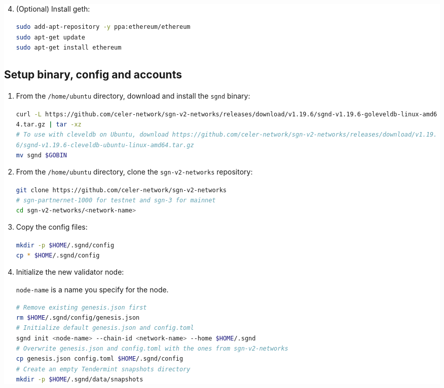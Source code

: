 4. (Optional) Install geth:

    ```sh
    sudo add-apt-repository -y ppa:ethereum/ethereum
    sudo apt-get update
    sudo apt-get install ethereum
    ```

## Setup binary, config and accounts

1. From the `/home/ubuntu` directory, download and install the `sgnd` binary:

    ```sh
    curl -L https://github.com/celer-network/sgn-v2-networks/releases/download/v1.19.6/sgnd-v1.19.6-goleveldb-linux-amd64.tar.gz | tar -xz
    # To use with cleveldb on Ubuntu, download https://github.com/celer-network/sgn-v2-networks/releases/download/v1.19.6/sgnd-v1.19.6-cleveldb-ubuntu-linux-amd64.tar.gz
    mv sgnd $GOBIN
    ```

2. From the `/home/ubuntu` directory, clone the `sgn-v2-networks` repository:

    ```sh
    git clone https://github.com/celer-network/sgn-v2-networks
    # sgn-partnernet-1000 for testnet and sgn-3 for mainnet
    cd sgn-v2-networks/<network-name>
    ```

3. Copy the config files:

    ```sh
    mkdir -p $HOME/.sgnd/config
    cp * $HOME/.sgnd/config
    ```

4. Initialize the new validator node:

    `node-name` is a name you specify for the node.

    ```sh
    # Remove existing genesis.json first
    rm $HOME/.sgnd/config/genesis.json
    # Initialize default genesis.json and config.toml
    sgnd init <node-name> --chain-id <network-name> --home $HOME/.sgnd
    # Overwrite genesis.json and config.toml with the ones from sgn-v2-networks
    cp genesis.json config.toml $HOME/.sgnd/config
    # Create an empty Tendermint snapshots directory
    mkdir -p $HOME/.sgnd/data/snapshots
    ```

